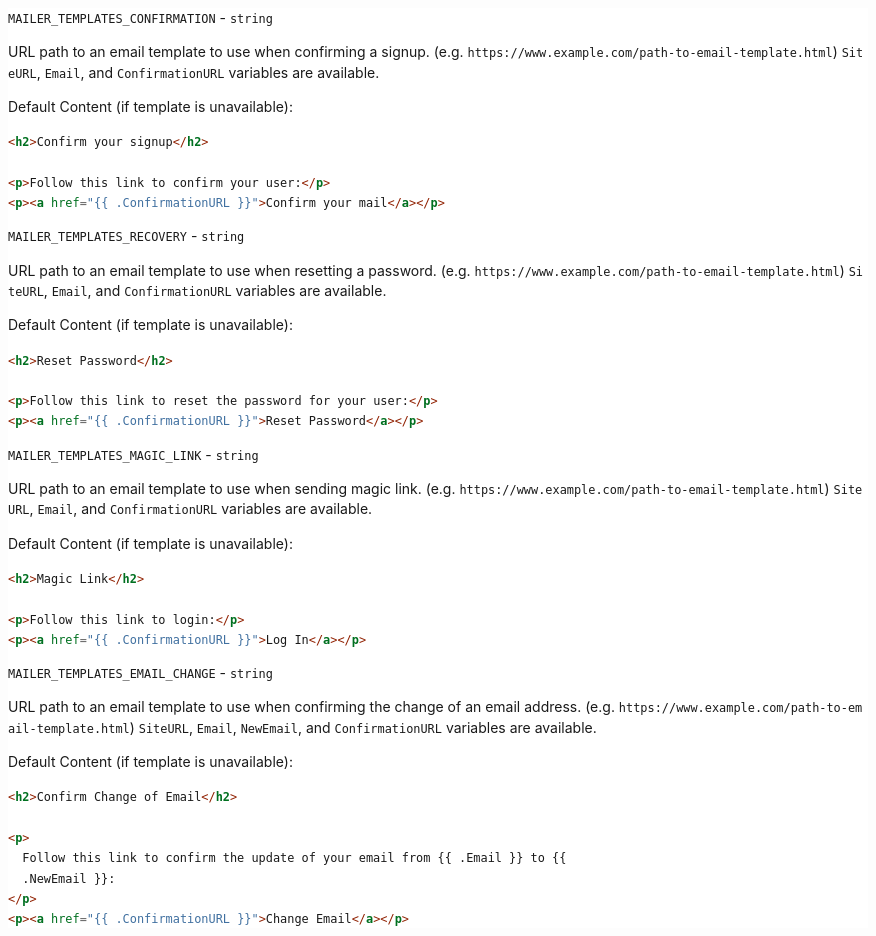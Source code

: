 `MAILER_TEMPLATES_CONFIRMATION` - `string`

URL path to an email template to use when confirming a signup. (e.g. `https://www.example.com/path-to-email-template.html`)
`SiteURL`, `Email`, and `ConfirmationURL` variables are available.

Default Content (if template is unavailable):

```html
<h2>Confirm your signup</h2>

<p>Follow this link to confirm your user:</p>
<p><a href="{{ .ConfirmationURL }}">Confirm your mail</a></p>
```

`MAILER_TEMPLATES_RECOVERY` - `string`

URL path to an email template to use when resetting a password. (e.g. `https://www.example.com/path-to-email-template.html`)
`SiteURL`, `Email`, and `ConfirmationURL` variables are available.

Default Content (if template is unavailable):

```html
<h2>Reset Password</h2>

<p>Follow this link to reset the password for your user:</p>
<p><a href="{{ .ConfirmationURL }}">Reset Password</a></p>
```

`MAILER_TEMPLATES_MAGIC_LINK` - `string`

URL path to an email template to use when sending magic link. (e.g. `https://www.example.com/path-to-email-template.html`)
`SiteURL`, `Email`, and `ConfirmationURL` variables are available.

Default Content (if template is unavailable):

```html
<h2>Magic Link</h2>

<p>Follow this link to login:</p>
<p><a href="{{ .ConfirmationURL }}">Log In</a></p>
```

`MAILER_TEMPLATES_EMAIL_CHANGE` - `string`

URL path to an email template to use when confirming the change of an email address. (e.g. `https://www.example.com/path-to-email-template.html`)
`SiteURL`, `Email`, `NewEmail`, and `ConfirmationURL` variables are available.

Default Content (if template is unavailable):

```html
<h2>Confirm Change of Email</h2>

<p>
  Follow this link to confirm the update of your email from {{ .Email }} to {{
  .NewEmail }}:
</p>
<p><a href="{{ .ConfirmationURL }}">Change Email</a></p>
```
